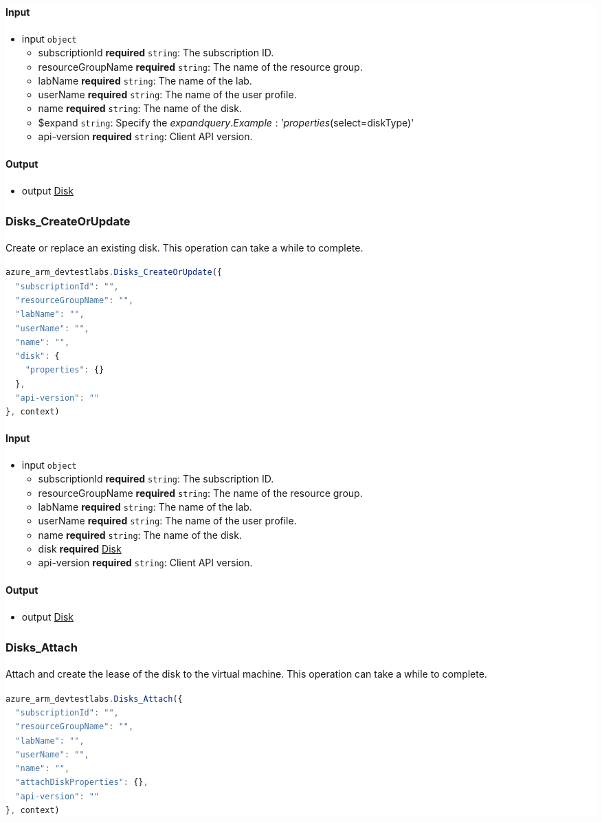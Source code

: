 #### Input
* input `object`
  * subscriptionId **required** `string`: The subscription ID.
  * resourceGroupName **required** `string`: The name of the resource group.
  * labName **required** `string`: The name of the lab.
  * userName **required** `string`: The name of the user profile.
  * name **required** `string`: The name of the disk.
  * $expand `string`: Specify the $expand query. Example: 'properties($select=diskType)'
  * api-version **required** `string`: Client API version.

#### Output
* output [Disk](#disk)

### Disks_CreateOrUpdate
Create or replace an existing disk. This operation can take a while to complete.


```js
azure_arm_devtestlabs.Disks_CreateOrUpdate({
  "subscriptionId": "",
  "resourceGroupName": "",
  "labName": "",
  "userName": "",
  "name": "",
  "disk": {
    "properties": {}
  },
  "api-version": ""
}, context)
```

#### Input
* input `object`
  * subscriptionId **required** `string`: The subscription ID.
  * resourceGroupName **required** `string`: The name of the resource group.
  * labName **required** `string`: The name of the lab.
  * userName **required** `string`: The name of the user profile.
  * name **required** `string`: The name of the disk.
  * disk **required** [Disk](#disk)
  * api-version **required** `string`: Client API version.

#### Output
* output [Disk](#disk)

### Disks_Attach
Attach and create the lease of the disk to the virtual machine. This operation can take a while to complete.


```js
azure_arm_devtestlabs.Disks_Attach({
  "subscriptionId": "",
  "resourceGroupName": "",
  "labName": "",
  "userName": "",
  "name": "",
  "attachDiskProperties": {},
  "api-version": ""
}, context)
```

